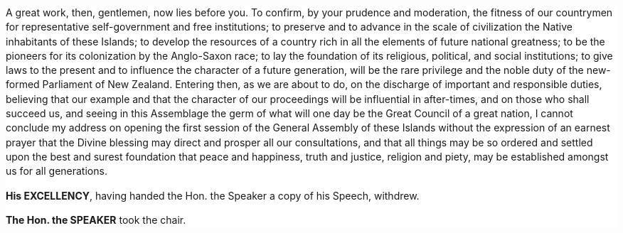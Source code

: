 A great work, then, gentlemen, now lies before you. To confirm, by your prudence and moderation, the fitness of our countrymen for representative self-government and free institutions; to preserve and to advance in the scale of civilization the Native inhabitants of these Islands; to develop the resources of a country rich in all the elements of future national greatness; to be the pioneers for its colonization by the Anglo-Saxon race; to lay the foundation of its religious, political, and social institutions; to give laws to the present and to influence the character of a future generation, will be the rare privilege and the noble duty of the new-formed Parliament of New Zealand. Entering then, as we are about to do, on the discharge of important and responsible duties, believing that our example and that the character of our proceedings will be influential in after-times, and on those who shall succeed us, and seeing in this Assemblage the germ of what will one day be the Great Council of a great nation, I cannot conclude my address on opening the first session of the General Assembly of these Islands without the expression of an earnest prayer that the Divine blessing may direct and prosper all our consultations, and that all things may be so ordered and settled upon the best and surest foundation that peace and happiness, truth and justice, religion and piety, may be established amongst us for all generations.

**His EXCELLENCY**, having handed the Hon. the Speaker a copy of his Speech, withdrew.

**The Hon. the SPEAKER** took the chair.